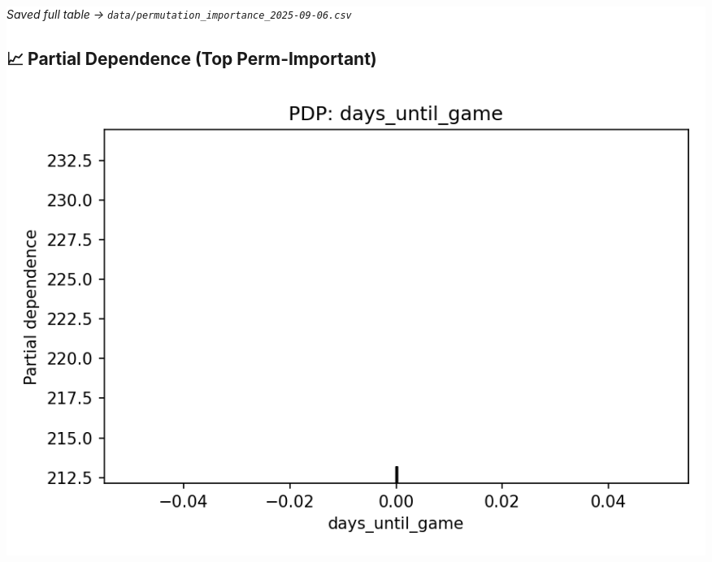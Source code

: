 _Saved full table → `data/permutation_importance_2025-09-06.csv`_

## 📈 Partial Dependence (Top Perm-Important)

![PDP](images/pdp_2025-09-06_days_until_game.png)